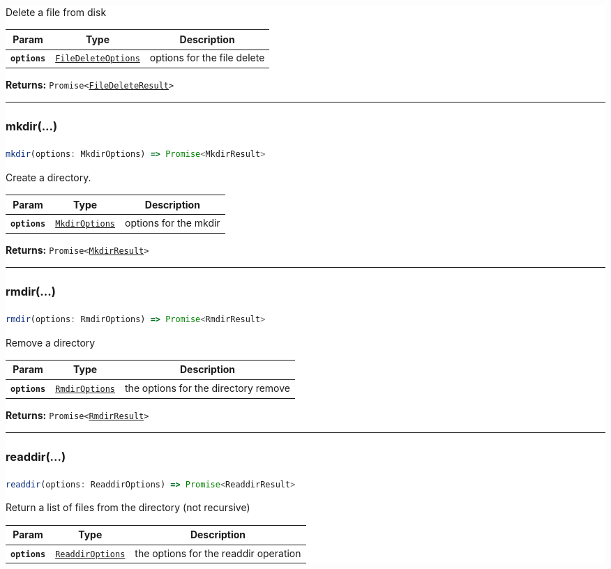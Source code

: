 Delete a file from disk

| Param         | Type                                                            | Description                 |
| ------------- | --------------------------------------------------------------- | --------------------------- |
| **`options`** | <code><a href="#filedeleteoptions">FileDeleteOptions</a></code> | options for the file delete |

**Returns:** <code>Promise&lt;<a href="#filedeleteresult">FileDeleteResult</a>&gt;</code>

--------------------


### mkdir(...)

```typescript
mkdir(options: MkdirOptions) => Promise<MkdirResult>
```

Create a directory.

| Param         | Type                                                  | Description           |
| ------------- | ----------------------------------------------------- | --------------------- |
| **`options`** | <code><a href="#mkdiroptions">MkdirOptions</a></code> | options for the mkdir |

**Returns:** <code>Promise&lt;<a href="#mkdirresult">MkdirResult</a>&gt;</code>

--------------------


### rmdir(...)

```typescript
rmdir(options: RmdirOptions) => Promise<RmdirResult>
```

Remove a directory

| Param         | Type                                                  | Description                          |
| ------------- | ----------------------------------------------------- | ------------------------------------ |
| **`options`** | <code><a href="#rmdiroptions">RmdirOptions</a></code> | the options for the directory remove |

**Returns:** <code>Promise&lt;<a href="#rmdirresult">RmdirResult</a>&gt;</code>

--------------------


### readdir(...)

```typescript
readdir(options: ReaddirOptions) => Promise<ReaddirResult>
```

Return a list of files from the directory (not recursive)

| Param         | Type                                                      | Description                           |
| ------------- | --------------------------------------------------------- | ------------------------------------- |
| **`options`** | <code><a href="#readdiroptions">ReaddirOptions</a></code> | the options for the readdir operation |
